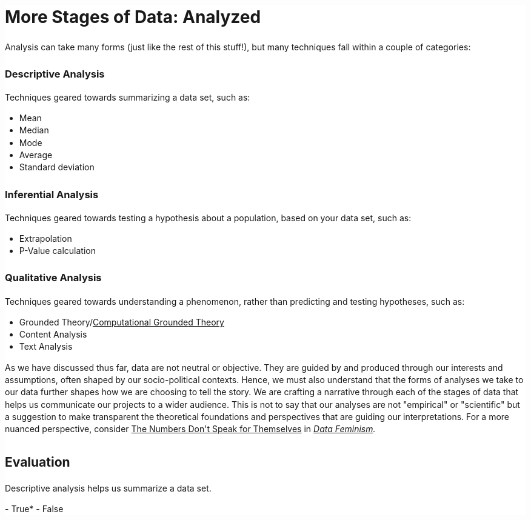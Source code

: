 </Secret>

# More Stages of Data: Analyzed

Analysis can take many forms (just like the rest of this stuff!), but many techniques fall within a couple of categories:

### Descriptive Analysis

Techniques geared towards summarizing a data set, such as:

- Mean
- Median
- Mode
- Average
- Standard deviation

### Inferential Analysis

Techniques geared towards testing a hypothesis about a population, based on your data set, such as:

- Extrapolation
- P-Value calculation

### Qualitative Analysis

Techniques geared towards understanding a phenomenon, rather than predicting and testing hypotheses, such as:

- Grounded Theory/[Computational Grounded Theory](https://drive.google.com/file/d/0BxI6W5IIG74FeEtGbjQ0WF9uM0U/view)
- Content Analysis
- Text Analysis

As we have discussed thus far, data are not neutral or objective. They are guided by and produced through our interests and assumptions, often shaped by our socio-political contexts. Hence, we must also understand that the forms of analyses we take to our data further shapes how we are choosing to tell the story. We are crafting a narrative through each of the stages of data that helps us communicate our projects to a wider audience. This is not to say that our analyses are not "empirical" or "scientific" but a suggestion to make transparent the theoretical foundations and perspectives that are guiding our interpretations. For a more nuanced perspective, consider [The Numbers Don't Speak for Themselves](https://data-feminism.mitpress.mit.edu/pub/czq9dfs5/release/2) in *[Data Feminism](https://data-feminism.mitpress.mit.edu/).*

## Evaluation

Descriptive analysis helps us summarize a data set.

<Quiz>
- True*
- False
</Quiz>
